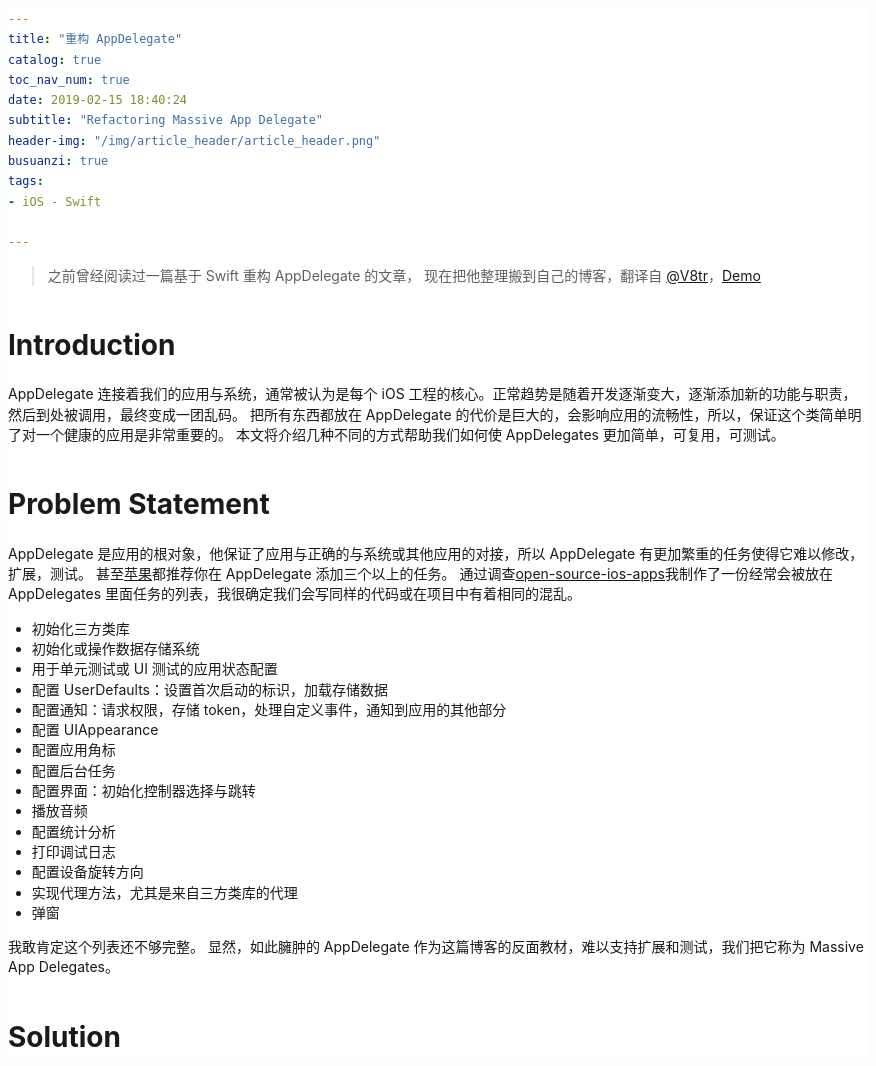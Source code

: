 ```yaml
---
title: "重构 AppDelegate"
catalog: true
toc_nav_num: true
date: 2019-02-15 18:40:24
subtitle: "Refactoring Massive App Delegate"
header-img: "/img/article_header/article_header.png"
busuanzi: true
tags:
- iOS - Swift

---
```


> 之前曾经阅读过一篇基于 Swift 重构 AppDelegate 的文章， 现在把他整理搬到自己的博客，翻译自 [@V8tr](http://www.vadimbulavin.com/refactoring-massive-app-delegate/)，[Demo](https://github.com/Quincy-QC/MassiveAppDelegate)

# Introduction

AppDelegate 连接着我们的应用与系统，通常被认为是每个 iOS 工程的核心。正常趋势是随着开发逐渐变大，逐渐添加新的功能与职责，然后到处被调用，最终变成一团乱码。
把所有东西都放在 AppDelegate 的代价是巨大的，会影响应用的流畅性，所以，保证这个类简单明了对一个健康的应用是非常重要的。
本文将介绍几种不同的方式帮助我们如何使 AppDelegates 更加简单，可复用，可测试。

# Problem Statement

AppDelegate 是应用的根对象，他保证了应用与正确的与系统或其他应用的对接，所以 AppDelegate 有更加繁重的任务使得它难以修改，扩展，测试。
甚至[苹果](https://developer.apple.com/documentation/uikit/uiapplicationdelegate?language=objc)都推荐你在 AppDelegate 添加三个以上的任务。
通过调查[open-source-ios-apps](https://github.com/dkhamsing/open-source-ios-apps)我制作了一份经常会被放在 AppDelegates 里面任务的列表，我很确定我们会写同样的代码或在项目中有着相同的混乱。
- 初始化三方类库
- 初始化或操作数据存储系统
- 用于单元测试或 UI 测试的应用状态配置
- 配置 UserDefaults：设置首次启动的标识，加载存储数据
- 配置通知：请求权限，存储 token，处理自定义事件，通知到应用的其他部分
- 配置 UIAppearance
- 配置应用角标
- 配置后台任务
- 配置界面：初始化控制器选择与跳转
- 播放音频
- 配置统计分析
- 打印调试日志
- 配置设备旋转方向
- 实现代理方法，尤其是来自三方类库的代理
- 弹窗

我敢肯定这个列表还不够完整。
显然，如此臃肿的 AppDelegate 作为这篇博客的反面教材，难以支持扩展和测试，我们把它称为 Massive App Delegates。

# Solution
